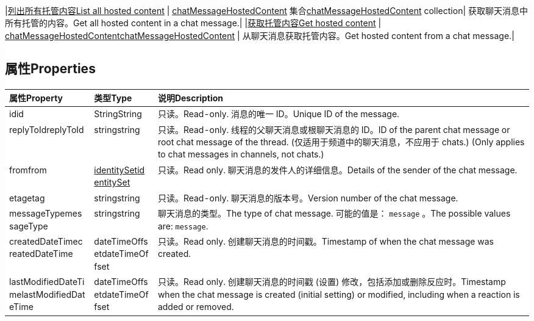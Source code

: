 |[<span data-ttu-id="030cd-167">列出所有托管内容</span><span class="sxs-lookup"><span data-stu-id="030cd-167">List all hosted content</span></span>](../api/chatmessage-list-chatmessagehostedcontents.md) | <span data-ttu-id="030cd-168">[chatMessageHostedContent](../resources/chatmessagehostedcontent.md) 集合</span><span class="sxs-lookup"><span data-stu-id="030cd-168">[chatMessageHostedContent](../resources/chatmessagehostedcontent.md) collection</span></span>| <span data-ttu-id="030cd-169">获取聊天消息中所有托管的内容。</span><span class="sxs-lookup"><span data-stu-id="030cd-169">Get all hosted content in a chat message.</span></span>|
|[<span data-ttu-id="030cd-170">获取托管内容</span><span class="sxs-lookup"><span data-stu-id="030cd-170">Get hosted content</span></span>](../api/chatmessagehostedcontent-get.md) | [<span data-ttu-id="030cd-171">chatMessageHostedContent</span><span class="sxs-lookup"><span data-stu-id="030cd-171">chatMessageHostedContent</span></span>](../resources/chatmessagehostedcontent.md) | <span data-ttu-id="030cd-172">从聊天消息获取托管内容。</span><span class="sxs-lookup"><span data-stu-id="030cd-172">Get hosted content from a chat message.</span></span>|


## <a name="properties"></a><span data-ttu-id="030cd-173">属性</span><span class="sxs-lookup"><span data-stu-id="030cd-173">Properties</span></span>

| <span data-ttu-id="030cd-174">属性</span><span class="sxs-lookup"><span data-stu-id="030cd-174">Property</span></span>   | <span data-ttu-id="030cd-175">类型</span><span class="sxs-lookup"><span data-stu-id="030cd-175">Type</span></span> |<span data-ttu-id="030cd-176">说明</span><span class="sxs-lookup"><span data-stu-id="030cd-176">Description</span></span>|
|:---------------|:--------|:----------|
|<span data-ttu-id="030cd-177">id</span><span class="sxs-lookup"><span data-stu-id="030cd-177">id</span></span>|<span data-ttu-id="030cd-178">String</span><span class="sxs-lookup"><span data-stu-id="030cd-178">String</span></span>| <span data-ttu-id="030cd-179">只读。</span><span class="sxs-lookup"><span data-stu-id="030cd-179">Read-only.</span></span> <span data-ttu-id="030cd-180">消息的唯一 ID。</span><span class="sxs-lookup"><span data-stu-id="030cd-180">Unique ID of the message.</span></span>|
|<span data-ttu-id="030cd-181">replyToId</span><span class="sxs-lookup"><span data-stu-id="030cd-181">replyToId</span></span>| <span data-ttu-id="030cd-182">string</span><span class="sxs-lookup"><span data-stu-id="030cd-182">string</span></span> | <span data-ttu-id="030cd-183">只读。</span><span class="sxs-lookup"><span data-stu-id="030cd-183">Read-only.</span></span> <span data-ttu-id="030cd-184">线程的父聊天消息或根聊天消息的 ID。</span><span class="sxs-lookup"><span data-stu-id="030cd-184">ID of the parent chat message or root chat message of the thread.</span></span> <span data-ttu-id="030cd-185"> (仅适用于频道中的聊天消息，不应用于 chats.) </span><span class="sxs-lookup"><span data-stu-id="030cd-185">(Only applies to chat messages in channels, not chats.)</span></span> |
|<span data-ttu-id="030cd-186">from</span><span class="sxs-lookup"><span data-stu-id="030cd-186">from</span></span>|[<span data-ttu-id="030cd-187">identitySet</span><span class="sxs-lookup"><span data-stu-id="030cd-187">identitySet</span></span>](identityset.md)| <span data-ttu-id="030cd-188">只读。</span><span class="sxs-lookup"><span data-stu-id="030cd-188">Read only.</span></span> <span data-ttu-id="030cd-189">聊天消息的发件人的详细信息。</span><span class="sxs-lookup"><span data-stu-id="030cd-189">Details of the sender of the chat message.</span></span>|
|<span data-ttu-id="030cd-190">etag</span><span class="sxs-lookup"><span data-stu-id="030cd-190">etag</span></span>| <span data-ttu-id="030cd-191">string</span><span class="sxs-lookup"><span data-stu-id="030cd-191">string</span></span> | <span data-ttu-id="030cd-192">只读。</span><span class="sxs-lookup"><span data-stu-id="030cd-192">Read-only.</span></span> <span data-ttu-id="030cd-193">聊天消息的版本号。</span><span class="sxs-lookup"><span data-stu-id="030cd-193">Version number of the chat message.</span></span> |
|<span data-ttu-id="030cd-194">messageType</span><span class="sxs-lookup"><span data-stu-id="030cd-194">messageType</span></span>|<span data-ttu-id="030cd-195">string</span><span class="sxs-lookup"><span data-stu-id="030cd-195">string</span></span>|<span data-ttu-id="030cd-196">聊天消息的类型。</span><span class="sxs-lookup"><span data-stu-id="030cd-196">The type of chat message.</span></span> <span data-ttu-id="030cd-197">可能的值是： `message` 。</span><span class="sxs-lookup"><span data-stu-id="030cd-197">The possible values are: `message`.</span></span>|
|<span data-ttu-id="030cd-198">createdDateTime</span><span class="sxs-lookup"><span data-stu-id="030cd-198">createdDateTime</span></span>|<span data-ttu-id="030cd-199">dateTimeOffset</span><span class="sxs-lookup"><span data-stu-id="030cd-199">dateTimeOffset</span></span>|<span data-ttu-id="030cd-200">只读。</span><span class="sxs-lookup"><span data-stu-id="030cd-200">Read only.</span></span> <span data-ttu-id="030cd-201">创建聊天消息的时间戳。</span><span class="sxs-lookup"><span data-stu-id="030cd-201">Timestamp of when the chat message was created.</span></span>|
|<span data-ttu-id="030cd-202">lastModifiedDateTime</span><span class="sxs-lookup"><span data-stu-id="030cd-202">lastModifiedDateTime</span></span>|<span data-ttu-id="030cd-203">dateTimeOffset</span><span class="sxs-lookup"><span data-stu-id="030cd-203">dateTimeOffset</span></span>|<span data-ttu-id="030cd-204">只读。</span><span class="sxs-lookup"><span data-stu-id="030cd-204">Read only.</span></span> <span data-ttu-id="030cd-205">创建聊天消息的时间戳 (设置) 修改，包括添加或删除反应时。</span><span class="sxs-lookup"><span data-stu-id="030cd-205">Timestamp when the chat message is created (initial setting) or modified, including when a reaction is added or removed.</span></span> |